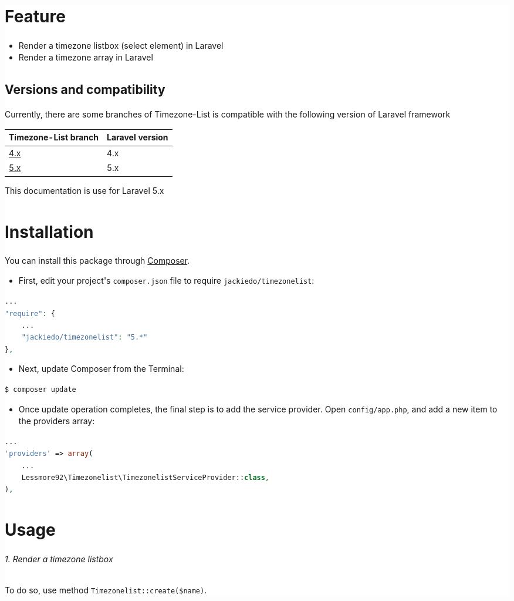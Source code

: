 # Feature
- Render a timezone listbox (select element) in Laravel
- Render a timezone array in Laravel

## Versions and compatibility

Currently, there are some branches of Timezone-List is compatible with the following version of Laravel framework

| Timezone-List branch                                          | Laravel version  |
| ------------------------------------------------------------- | ---------------- |
| [4.x](https://github.com/JackieDo/Timezone-List/tree/4.x)     | 4.x              |
| [5.x](https://github.com/JackieDo/Timezone-List/tree/5.x)     | 5.x              |

This documentation is use for Laravel 5.x

# Installation

You can install this package through [Composer](https://getcomposer.org).

- First, edit your project's `composer.json` file to require `jackiedo/timezonelist`:

```php
...
"require": {
	...
    "jackiedo/timezonelist": "5.*"
},
```

- Next, update Composer from the Terminal:

```shell
$ composer update
```

- Once update operation completes, the final step is to add the service provider. Open `config/app.php`, and add a new item to the providers array:

```php
...
'providers' => array(
    ...
    Lessmore92\Timezonelist\TimezonelistServiceProvider::class,
),
```

# Usage

###### 1. Render a timezone listbox

To do so, use method `Timezonelist::create($name)`.
